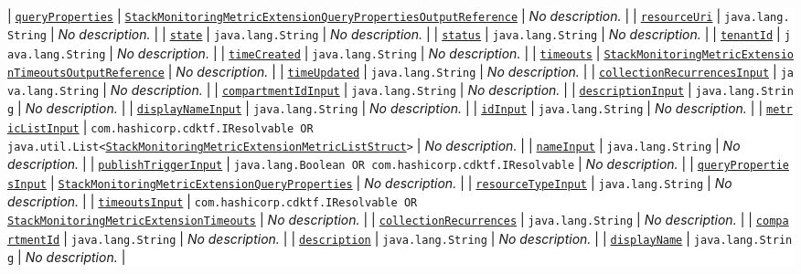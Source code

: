 | <code><a href="#rhizo-co-terraform-provider-oci.stackMonitoringMetricExtension.StackMonitoringMetricExtension.property.queryProperties">queryProperties</a></code> | <code><a href="#rhizo-co-terraform-provider-oci.stackMonitoringMetricExtension.StackMonitoringMetricExtensionQueryPropertiesOutputReference">StackMonitoringMetricExtensionQueryPropertiesOutputReference</a></code> | *No description.* |
| <code><a href="#rhizo-co-terraform-provider-oci.stackMonitoringMetricExtension.StackMonitoringMetricExtension.property.resourceUri">resourceUri</a></code> | <code>java.lang.String</code> | *No description.* |
| <code><a href="#rhizo-co-terraform-provider-oci.stackMonitoringMetricExtension.StackMonitoringMetricExtension.property.state">state</a></code> | <code>java.lang.String</code> | *No description.* |
| <code><a href="#rhizo-co-terraform-provider-oci.stackMonitoringMetricExtension.StackMonitoringMetricExtension.property.status">status</a></code> | <code>java.lang.String</code> | *No description.* |
| <code><a href="#rhizo-co-terraform-provider-oci.stackMonitoringMetricExtension.StackMonitoringMetricExtension.property.tenantId">tenantId</a></code> | <code>java.lang.String</code> | *No description.* |
| <code><a href="#rhizo-co-terraform-provider-oci.stackMonitoringMetricExtension.StackMonitoringMetricExtension.property.timeCreated">timeCreated</a></code> | <code>java.lang.String</code> | *No description.* |
| <code><a href="#rhizo-co-terraform-provider-oci.stackMonitoringMetricExtension.StackMonitoringMetricExtension.property.timeouts">timeouts</a></code> | <code><a href="#rhizo-co-terraform-provider-oci.stackMonitoringMetricExtension.StackMonitoringMetricExtensionTimeoutsOutputReference">StackMonitoringMetricExtensionTimeoutsOutputReference</a></code> | *No description.* |
| <code><a href="#rhizo-co-terraform-provider-oci.stackMonitoringMetricExtension.StackMonitoringMetricExtension.property.timeUpdated">timeUpdated</a></code> | <code>java.lang.String</code> | *No description.* |
| <code><a href="#rhizo-co-terraform-provider-oci.stackMonitoringMetricExtension.StackMonitoringMetricExtension.property.collectionRecurrencesInput">collectionRecurrencesInput</a></code> | <code>java.lang.String</code> | *No description.* |
| <code><a href="#rhizo-co-terraform-provider-oci.stackMonitoringMetricExtension.StackMonitoringMetricExtension.property.compartmentIdInput">compartmentIdInput</a></code> | <code>java.lang.String</code> | *No description.* |
| <code><a href="#rhizo-co-terraform-provider-oci.stackMonitoringMetricExtension.StackMonitoringMetricExtension.property.descriptionInput">descriptionInput</a></code> | <code>java.lang.String</code> | *No description.* |
| <code><a href="#rhizo-co-terraform-provider-oci.stackMonitoringMetricExtension.StackMonitoringMetricExtension.property.displayNameInput">displayNameInput</a></code> | <code>java.lang.String</code> | *No description.* |
| <code><a href="#rhizo-co-terraform-provider-oci.stackMonitoringMetricExtension.StackMonitoringMetricExtension.property.idInput">idInput</a></code> | <code>java.lang.String</code> | *No description.* |
| <code><a href="#rhizo-co-terraform-provider-oci.stackMonitoringMetricExtension.StackMonitoringMetricExtension.property.metricListInput">metricListInput</a></code> | <code>com.hashicorp.cdktf.IResolvable OR java.util.List<<a href="#rhizo-co-terraform-provider-oci.stackMonitoringMetricExtension.StackMonitoringMetricExtensionMetricListStruct">StackMonitoringMetricExtensionMetricListStruct</a>></code> | *No description.* |
| <code><a href="#rhizo-co-terraform-provider-oci.stackMonitoringMetricExtension.StackMonitoringMetricExtension.property.nameInput">nameInput</a></code> | <code>java.lang.String</code> | *No description.* |
| <code><a href="#rhizo-co-terraform-provider-oci.stackMonitoringMetricExtension.StackMonitoringMetricExtension.property.publishTriggerInput">publishTriggerInput</a></code> | <code>java.lang.Boolean OR com.hashicorp.cdktf.IResolvable</code> | *No description.* |
| <code><a href="#rhizo-co-terraform-provider-oci.stackMonitoringMetricExtension.StackMonitoringMetricExtension.property.queryPropertiesInput">queryPropertiesInput</a></code> | <code><a href="#rhizo-co-terraform-provider-oci.stackMonitoringMetricExtension.StackMonitoringMetricExtensionQueryProperties">StackMonitoringMetricExtensionQueryProperties</a></code> | *No description.* |
| <code><a href="#rhizo-co-terraform-provider-oci.stackMonitoringMetricExtension.StackMonitoringMetricExtension.property.resourceTypeInput">resourceTypeInput</a></code> | <code>java.lang.String</code> | *No description.* |
| <code><a href="#rhizo-co-terraform-provider-oci.stackMonitoringMetricExtension.StackMonitoringMetricExtension.property.timeoutsInput">timeoutsInput</a></code> | <code>com.hashicorp.cdktf.IResolvable OR <a href="#rhizo-co-terraform-provider-oci.stackMonitoringMetricExtension.StackMonitoringMetricExtensionTimeouts">StackMonitoringMetricExtensionTimeouts</a></code> | *No description.* |
| <code><a href="#rhizo-co-terraform-provider-oci.stackMonitoringMetricExtension.StackMonitoringMetricExtension.property.collectionRecurrences">collectionRecurrences</a></code> | <code>java.lang.String</code> | *No description.* |
| <code><a href="#rhizo-co-terraform-provider-oci.stackMonitoringMetricExtension.StackMonitoringMetricExtension.property.compartmentId">compartmentId</a></code> | <code>java.lang.String</code> | *No description.* |
| <code><a href="#rhizo-co-terraform-provider-oci.stackMonitoringMetricExtension.StackMonitoringMetricExtension.property.description">description</a></code> | <code>java.lang.String</code> | *No description.* |
| <code><a href="#rhizo-co-terraform-provider-oci.stackMonitoringMetricExtension.StackMonitoringMetricExtension.property.displayName">displayName</a></code> | <code>java.lang.String</code> | *No description.* |